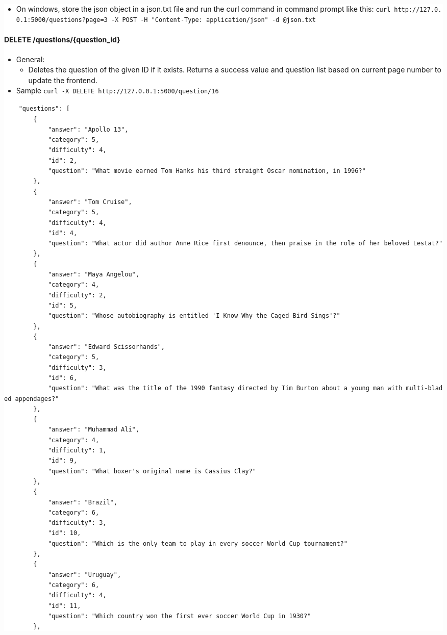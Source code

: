 - On windows, store the json object in a json.txt file and run the curl command in command prompt like this:
`curl http://127.0.0.1:5000/questions?page=3 -X POST -H "Content-Type: application/json" -d @json.txt`

#### DELETE /questions/{question_id}
- General:
    - Deletes the question of the given ID if it exists. Returns a success value and question list based on current page number to update the frontend. 
- Sample `curl -X DELETE http://127.0.0.1:5000/question/16`

```{
    "questions": [
        {
            "answer": "Apollo 13",
            "category": 5,
            "difficulty": 4,
            "id": 2,
            "question": "What movie earned Tom Hanks his third straight Oscar nomination, in 1996?"
        },
        {
            "answer": "Tom Cruise",
            "category": 5,
            "difficulty": 4,
            "id": 4,
            "question": "What actor did author Anne Rice first denounce, then praise in the role of her beloved Lestat?"
        },
        {
            "answer": "Maya Angelou",
            "category": 4,
            "difficulty": 2,
            "id": 5,
            "question": "Whose autobiography is entitled 'I Know Why the Caged Bird Sings'?"
        },
        {
            "answer": "Edward Scissorhands",
            "category": 5,
            "difficulty": 3,
            "id": 6,
            "question": "What was the title of the 1990 fantasy directed by Tim Burton about a young man with multi-bladed appendages?"
        },
        {
            "answer": "Muhammad Ali",
            "category": 4,
            "difficulty": 1,
            "id": 9,
            "question": "What boxer's original name is Cassius Clay?"
        },
        {
            "answer": "Brazil",
            "category": 6,
            "difficulty": 3,
            "id": 10,
            "question": "Which is the only team to play in every soccer World Cup tournament?"
        },
        {
            "answer": "Uruguay",
            "category": 6,
            "difficulty": 4,
            "id": 11,
            "question": "Which country won the first ever soccer World Cup in 1930?"
        },
```